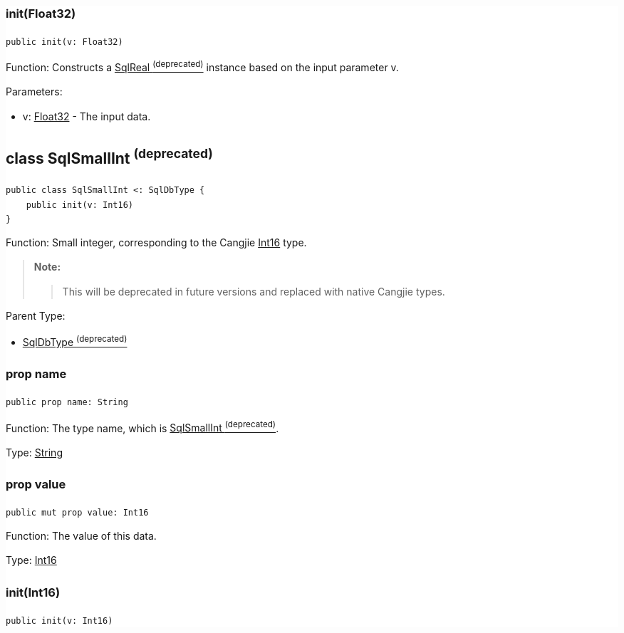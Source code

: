 ### init(Float32)

```cangjie
public init(v: Float32)
```

Function: Constructs a [SqlReal <sup>(deprecated)</sup>](database_sql_package_classes.md#class-sqlreal-deprecated) instance based on the input parameter v.

Parameters:

- v: [Float32](../../core/core_package_api/core_package_intrinsics.md#float32) - The input data.

## class SqlSmallInt <sup>(deprecated)</sup>

```cangjie
public class SqlSmallInt <: SqlDbType {
    public init(v: Int16)
}
```

Function: Small integer, corresponding to the Cangjie [Int16](../../core/core_package_api/core_package_intrinsics.md#int16) type.

> **Note:**
>> This will be deprecated in future versions and replaced with native Cangjie types.

Parent Type:

- [SqlDbType <sup>(deprecated)</sup>](database_sql_package_interfaces.md#interface-sqldbtype-deprecated)

### prop name

```cangjie
public prop name: String
```

Function: The type name, which is [SqlSmallInt <sup>(deprecated)</sup>](database_sql_package_classes.md#class-sqlsmallInt-deprecated).

Type: [String](../../core/core_package_api/core_package_structs.md#struct-string)

### prop value

```cangjie
public mut prop value: Int16
```

Function: The value of this data.

Type: [Int16](../../core/core_package_api/core_package_intrinsics.md#int16)

### init(Int16)

```cangjie
public init(v: Int16)
```
